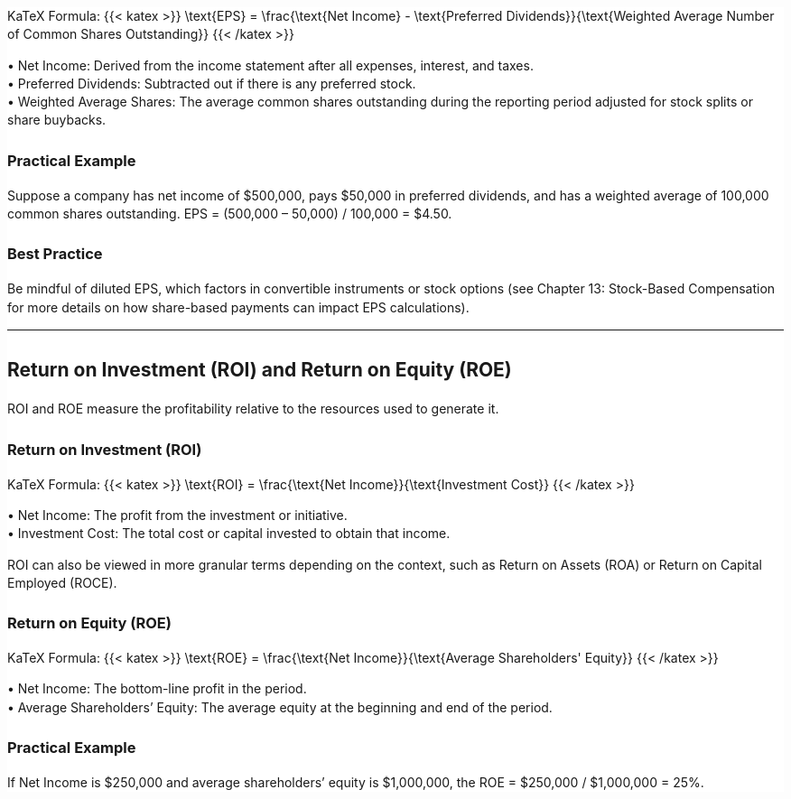 KaTeX Formula:
{{< katex >}}
\text{EPS} = \frac{\text{Net Income} - \text{Preferred Dividends}}{\text{Weighted Average Number of Common Shares Outstanding}}
{{< /katex >}}

• Net Income: Derived from the income statement after all expenses, interest, and taxes.  
• Preferred Dividends: Subtracted out if there is any preferred stock.  
• Weighted Average Shares: The average common shares outstanding during the reporting period adjusted for stock splits or share buybacks.

### Practical Example
Suppose a company has net income of \$500,000, pays \$50,000 in preferred dividends, and has a weighted average of 100,000 common shares outstanding. EPS = (500,000 – 50,000) / 100,000 = \$4.50.

### Best Practice  
Be mindful of diluted EPS, which factors in convertible instruments or stock options (see Chapter 13: Stock-Based Compensation for more details on how share-based payments can impact EPS calculations).

---

## Return on Investment (ROI) and Return on Equity (ROE)

ROI and ROE measure the profitability relative to the resources used to generate it.

### Return on Investment (ROI)

KaTeX Formula:
{{< katex >}}
\text{ROI} = \frac{\text{Net Income}}{\text{Investment Cost}}
{{< /katex >}}

• Net Income: The profit from the investment or initiative.  
• Investment Cost: The total cost or capital invested to obtain that income.  

ROI can also be viewed in more granular terms depending on the context, such as Return on Assets (ROA) or Return on Capital Employed (ROCE).

### Return on Equity (ROE)

KaTeX Formula:
{{< katex >}}
\text{ROE} = \frac{\text{Net Income}}{\text{Average Shareholders' Equity}}
{{< /katex >}}

• Net Income: The bottom-line profit in the period.  
• Average Shareholders’ Equity: The average equity at the beginning and end of the period.  

### Practical Example
If Net Income is \$250,000 and average shareholders’ equity is \$1,000,000, the ROE = \$250,000 / \$1,000,000 = 25%.

